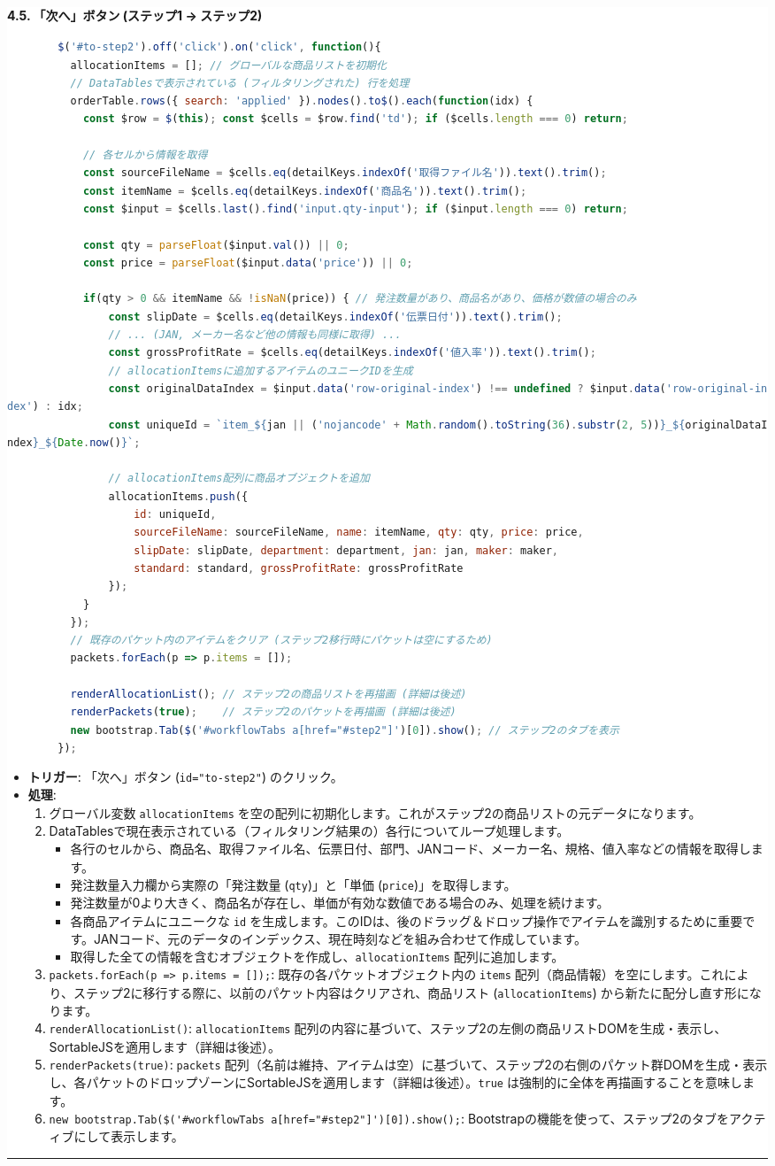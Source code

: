**4.5. 「次へ」ボタン (ステップ1 → ステップ2)**

```javascript
        $('#to-step2').off('click').on('click', function(){
          allocationItems = []; // グローバルな商品リストを初期化
          // DataTablesで表示されている (フィルタリングされた) 行を処理
          orderTable.rows({ search: 'applied' }).nodes().to$().each(function(idx) {
            const $row = $(this); const $cells = $row.find('td'); if ($cells.length === 0) return;
            
            // 各セルから情報を取得
            const sourceFileName = $cells.eq(detailKeys.indexOf('取得ファイル名')).text().trim();
            const itemName = $cells.eq(detailKeys.indexOf('商品名')).text().trim();
            const $input = $cells.last().find('input.qty-input'); if ($input.length === 0) return;
            
            const qty = parseFloat($input.val()) || 0; 
            const price = parseFloat($input.data('price')) || 0;
            
            if(qty > 0 && itemName && !isNaN(price)) { // 発注数量があり、商品名があり、価格が数値の場合のみ
                const slipDate = $cells.eq(detailKeys.indexOf('伝票日付')).text().trim();
                // ... (JAN, メーカー名など他の情報も同様に取得) ...
                const grossProfitRate = $cells.eq(detailKeys.indexOf('値入率')).text().trim();
                // allocationItemsに追加するアイテムのユニークIDを生成
                const originalDataIndex = $input.data('row-original-index') !== undefined ? $input.data('row-original-index') : idx;
                const uniqueId = `item_${jan || ('nojancode' + Math.random().toString(36).substr(2, 5))}_${originalDataIndex}_${Date.now()}`;

                // allocationItems配列に商品オブジェクトを追加
                allocationItems.push({ 
                    id: uniqueId, 
                    sourceFileName: sourceFileName, name: itemName, qty: qty, price: price, 
                    slipDate: slipDate, department: department, jan: jan, maker: maker, 
                    standard: standard, grossProfitRate: grossProfitRate 
                });
            }
          });
          // 既存のパケット内のアイテムをクリア (ステップ2移行時にパケットは空にするため)
          packets.forEach(p => p.items = []); 

          renderAllocationList(); // ステップ2の商品リストを再描画 (詳細は後述)
          renderPackets(true);    // ステップ2のパケットを再描画 (詳細は後述)
          new bootstrap.Tab($('#workflowTabs a[href="#step2"]')[0]).show(); // ステップ2のタブを表示
        });
```

*   **トリガー**: 「次へ」ボタン (`id="to-step2"`) のクリック。
*   **処理**:
    1.  グローバル変数 `allocationItems` を空の配列に初期化します。これがステップ2の商品リストの元データになります。
    2.  DataTablesで現在表示されている（フィルタリング結果の）各行についてループ処理します。
        *   各行のセルから、商品名、取得ファイル名、伝票日付、部門、JANコード、メーカー名、規格、値入率などの情報を取得します。
        *   発注数量入力欄から実際の「発注数量 (`qty`)」と「単価 (`price`)」を取得します。
        *   発注数量が0より大きく、商品名が存在し、単価が有効な数値である場合のみ、処理を続けます。
        *   各商品アイテムにユニークな `id` を生成します。このIDは、後のドラッグ＆ドロップ操作でアイテムを識別するために重要です。JANコード、元のデータのインデックス、現在時刻などを組み合わせて作成しています。
        *   取得した全ての情報を含むオブジェクトを作成し、`allocationItems` 配列に追加します。
    3.  `packets.forEach(p => p.items = []);`: 既存の各パケットオブジェクト内の `items` 配列（商品情報）を空にします。これにより、ステップ2に移行する際に、以前のパケット内容はクリアされ、商品リスト (`allocationItems`) から新たに配分し直す形になります。
    4.  `renderAllocationList()`: `allocationItems` 配列の内容に基づいて、ステップ2の左側の商品リストDOMを生成・表示し、SortableJSを適用します（詳細は後述）。
    5.  `renderPackets(true)`: `packets` 配列（名前は維持、アイテムは空）に基づいて、ステップ2の右側のパケット群DOMを生成・表示し、各パケットのドロップゾーンにSortableJSを適用します（詳細は後述）。`true` は強制的に全体を再描画することを意味します。
    6.  `new bootstrap.Tab($('#workflowTabs a[href="#step2"]')[0]).show();`: Bootstrapの機能を使って、ステップ2のタブをアクティブにして表示します。

---